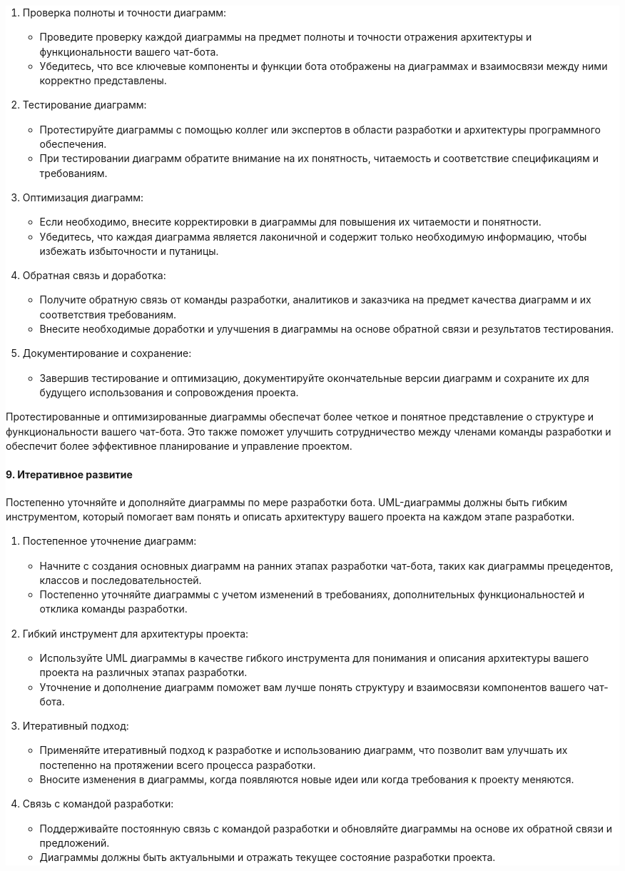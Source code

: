 1. Проверка полноты и точности диаграмм:
   - Проведите проверку каждой диаграммы на предмет полноты и точности отражения архитектуры и функциональности вашего чат-бота.
   - Убедитесь, что все ключевые компоненты и функции бота отображены на диаграммах и взаимосвязи между ними корректно представлены.

2. Тестирование диаграмм:
   - Протестируйте диаграммы с помощью коллег или экспертов в области разработки и архитектуры программного обеспечения.
   - При тестировании диаграмм обратите внимание на их понятность, читаемость и соответствие спецификациям и требованиям.

3. Оптимизация диаграмм:
   - Если необходимо, внесите корректировки в диаграммы для повышения их читаемости и понятности.
   - Убедитесь, что каждая диаграмма является лаконичной и содержит только необходимую информацию, чтобы избежать избыточности и путаницы.

4. Обратная связь и доработка:
   - Получите обратную связь от команды разработки, аналитиков и заказчика на предмет качества диаграмм и их соответствия требованиям.
   - Внесите необходимые доработки и улучшения в диаграммы на основе обратной связи и результатов тестирования.

5. Документирование и сохранение:
   - Завершив тестирование и оптимизацию, документируйте окончательные версии диаграмм и сохраните их для будущего использования и сопровождения проекта.

Протестированные и оптимизированные диаграммы обеспечат более четкое и понятное представление о структуре и функциональности вашего чат-бота. Это также поможет улучшить сотрудничество между членами команды разработки и обеспечит более эффективное планирование и управление проектом.
#### 9. Итеративное развитие
Постепенно уточняйте и дополняйте диаграммы по мере разработки бота. UML-диаграммы должны быть гибким инструментом, который помогает вам понять и описать архитектуру вашего проекта на каждом этапе разработки.

1. Постепенное уточнение диаграмм:
   - Начните с создания основных диаграмм на ранних этапах разработки чат-бота, таких как диаграммы прецедентов, классов и последовательностей.
   - Постепенно уточняйте диаграммы с учетом изменений в требованиях, дополнительных функциональностей и отклика команды разработки.

2. Гибкий инструмент для архитектуры проекта:
   - Используйте UML диаграммы в качестве гибкого инструмента для понимания и описания архитектуры вашего проекта на различных этапах разработки.
   - Уточнение и дополнение диаграмм поможет вам лучше понять структуру и взаимосвязи компонентов вашего чат-бота.

3. Итеративный подход:
   - Применяйте итеративный подход к разработке и использованию диаграмм, что позволит вам улучшать их постепенно на протяжении всего процесса разработки.
   - Вносите изменения в диаграммы, когда появляются новые идеи или когда требования к проекту меняются.

4. Связь с командой разработки:
   - Поддерживайте постоянную связь с командой разработки и обновляйте диаграммы на основе их обратной связи и предложений.
   - Диаграммы должны быть актуальными и отражать текущее состояние разработки проекта.
